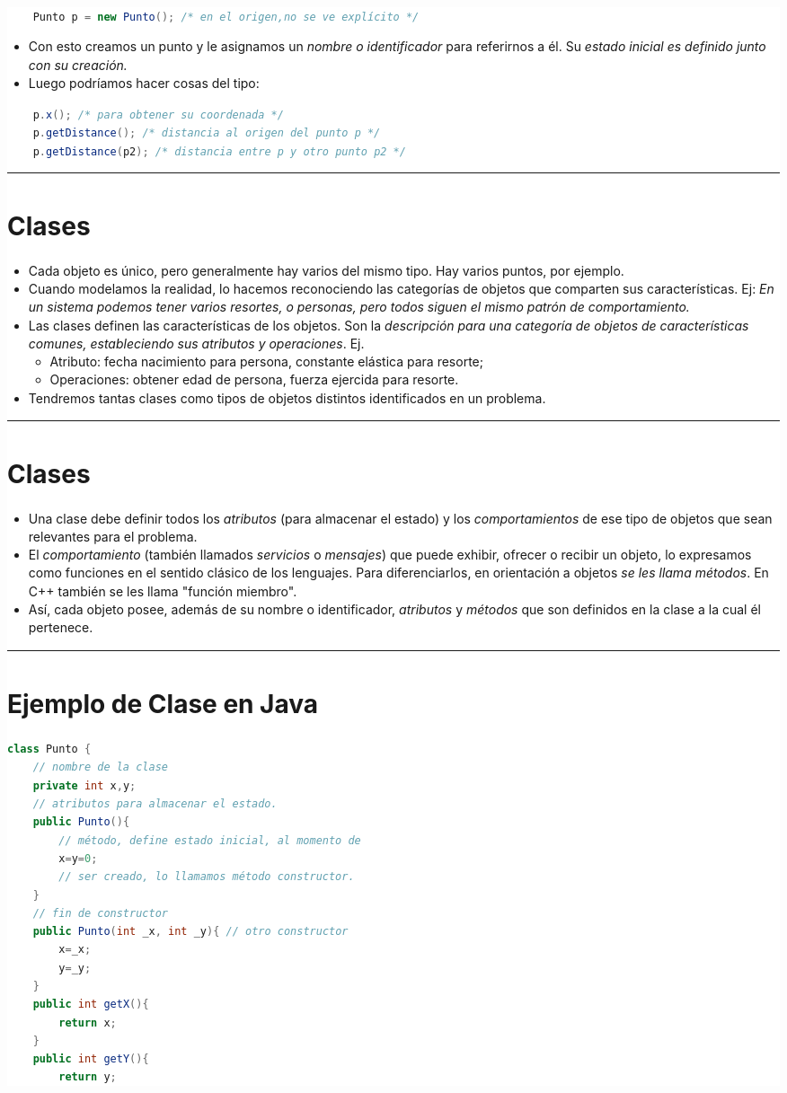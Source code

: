 ```java
    Punto p = new Punto(); /* en el origen,no se ve explícito */
```
- Con esto creamos un punto y le asignamos un *nombre o identificador* para referirnos a él. Su *estado inicial es definido junto con su creación.*
- Luego podríamos hacer cosas del tipo:
```java
    p.x(); /* para obtener su coordenada */
    p.getDistance(); /* distancia al origen del punto p */
    p.getDistance(p2); /* distancia entre p y otro punto p2 */
```

---

# Clases

- Cada objeto es único, pero generalmente hay varios del mismo tipo. Hay varios puntos, por ejemplo.
- Cuando modelamos la realidad, lo hacemos reconociendo las categorías de objetos que comparten sus características. Ej: *En un sistema podemos tener varios resortes, o personas, pero todos siguen el mismo patrón de comportamiento.*
- Las clases definen las características de los objetos. Son la *descripción para una categoría de objetos de características comunes, estableciendo sus atributos y operaciones*. Ej. 
    - Atributo: fecha nacimiento para persona, constante elástica para resorte; 
    - Operaciones: obtener edad de persona, fuerza ejercida para resorte.
- Tendremos tantas clases como tipos de objetos distintos identificados en un problema.

---

# Clases

- Una clase debe definir todos los *atributos* (para almacenar el estado) y los *comportamientos* de ese tipo de objetos que sean relevantes para el problema.
- El *comportamiento* (también llamados *servicios* o *mensajes*) que puede exhibir, ofrecer o recibir un objeto, lo expresamos como funciones en el sentido clásico de los lenguajes. Para diferenciarlos, en orientación a objetos *se les llama métodos*. En C++ también se les llama "función miembro".
- Así, cada objeto posee, además de su nombre o identificador, *atributos* y *métodos* que son definidos en la clase a la cual él pertenece.

---

# Ejemplo de Clase en Java

```java
class Punto {
    // nombre de la clase
    private int x,y;
    // atributos para almacenar el estado.
    public Punto(){
        // método, define estado inicial, al momento de
        x=y=0;
        // ser creado, lo llamamos método constructor.
    }
    // fin de constructor
    public Punto(int _x, int _y){ // otro constructor
        x=_x;
        y=_y;
    }
    public int getX(){
        return x;
    }
    public int getY(){
        return y;
```